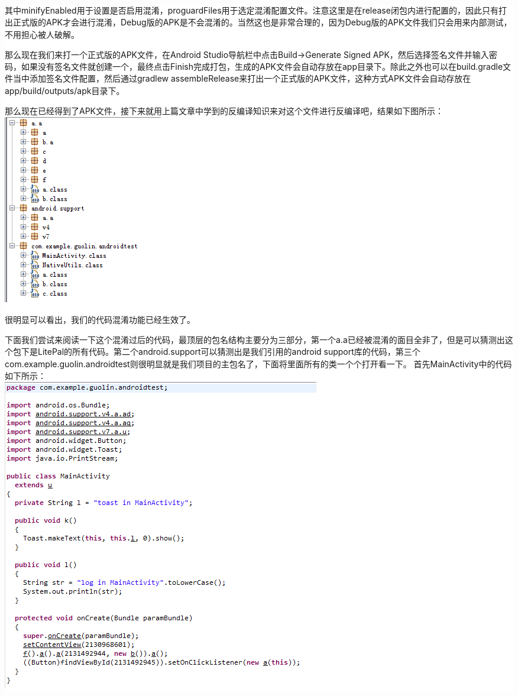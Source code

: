 其中minifyEnabled用于设置是否启用混淆，proguardFiles用于选定混淆配置文件。注意这里是在release闭包内进行配置的，因此只有打出正式版的APK才会进行混淆，Debug版的APK是不会混淆的。当然这也是非常合理的，因为Debug版的APK文件我们只会用来内部测试，不用担心被人破解。 

那么现在我们来打一个正式版的APK文件，在Android Studio导航栏中点击Build->Generate Signed APK，然后选择签名文件并输入密码，如果没有签名文件就创建一个，最终点击Finish完成打包，生成的APK文件会自动存放在app目录下。除此之外也可以在build.gradle文件当中添加签名文件配置，然后通过gradlew assembleRelease来打出一个正式版的APK文件，这种方式APK文件会自动存放在app/build/outputs/apk目录下。 

那么现在已经得到了APK文件，接下来就用上篇文章中学到的反编译知识来对这个文件进行反编译吧，结果如下图所示：        
![img](/img/2016-4-13/036.png)   

很明显可以看出，我们的代码混淆功能已经生效了。 

下面我们尝试来阅读一下这个混淆过后的代码，最顶层的包名结构主要分为三部分，第一个a.a已经被混淆的面目全非了，但是可以猜测出这个包下是LitePal的所有代码。第二个android.support可以猜测出是我们引用的android support库的代码，第三个com.example.guolin.androidtest则很明显就是我们项目的主包名了，下面将里面所有的类一个个打开看一下。 
首先MainActivity中的代码如下所示：        
![img](/img/2016-4-13/037.png)
